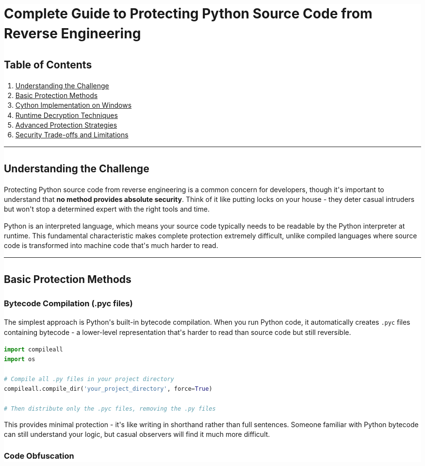 # Complete Guide to Protecting Python Source Code from Reverse Engineering

## Table of Contents
1. [Understanding the Challenge](#understanding-the-challenge)
2. [Basic Protection Methods](#basic-protection-methods)
3. [Cython Implementation on Windows](#cython-implementation-on-windows)
4. [Runtime Decryption Techniques](#runtime-decryption-techniques)
5. [Advanced Protection Strategies](#advanced-protection-strategies)
6. [Security Trade-offs and Limitations](#security-trade-offs-and-limitations)

---

## Understanding the Challenge

Protecting Python source code from reverse engineering is a common concern for developers, though it's important to understand that **no method provides absolute security**. Think of it like putting locks on your house - they deter casual intruders but won't stop a determined expert with the right tools and time.

Python is an interpreted language, which means your source code typically needs to be readable by the Python interpreter at runtime. This fundamental characteristic makes complete protection extremely difficult, unlike compiled languages where source code is transformed into machine code that's much harder to read.

---

## Basic Protection Methods

### Bytecode Compilation (.pyc files)

The simplest approach is Python's built-in bytecode compilation. When you run Python code, it automatically creates `.pyc` files containing bytecode - a lower-level representation that's harder to read than source code but still reversible.

```python
import compileall
import os

# Compile all .py files in your project directory
compileall.compile_dir('your_project_directory', force=True)

# Then distribute only the .pyc files, removing the .py files
```

This provides minimal protection - it's like writing in shorthand rather than full sentences. Someone familiar with Python bytecode can still understand your logic, but casual observers will find it much more difficult.

### Code Obfuscation
